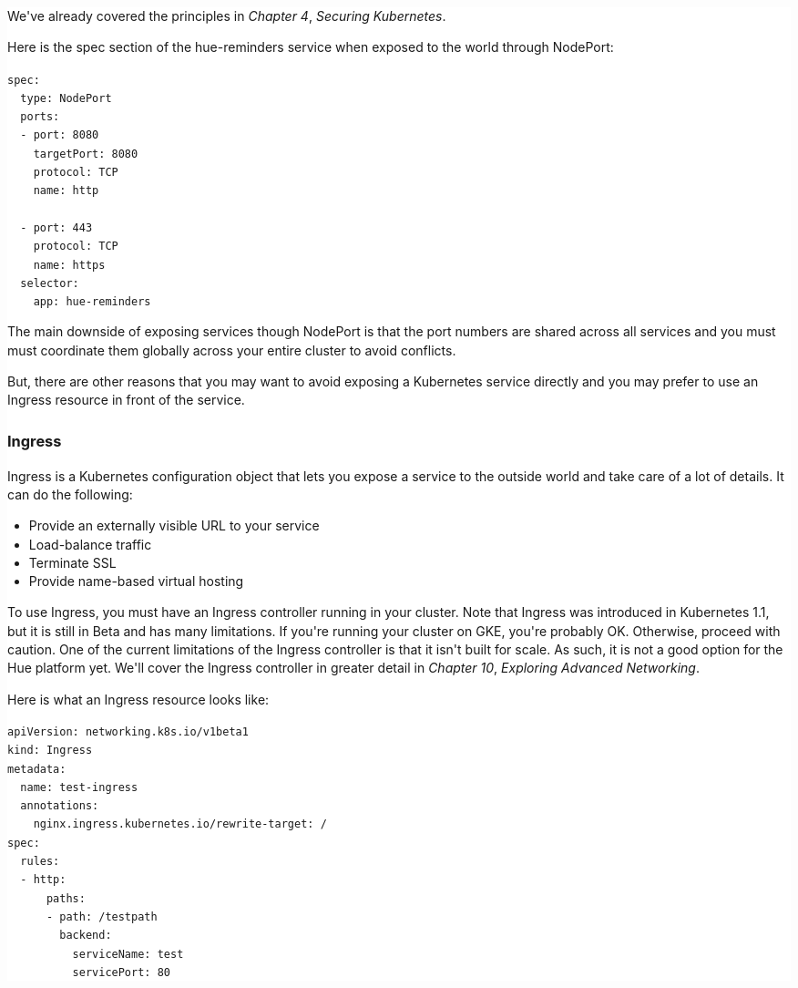 We've already covered the principles in _Chapter 4_, _Securing Kubernetes_.

Here is the spec section of the hue-reminders service when exposed to the world through NodePort:

```
spec:
  type: NodePort
  ports:
  - port: 8080
    targetPort: 8080
    protocol: TCP
    name: http

  - port: 443
    protocol: TCP
    name: https
  selector:
    app: hue-reminders
```

The main downside of exposing services though NodePort is that the port numbers are shared across all services and you must must coordinate them globally across your entire cluster to avoid conflicts. 

But, there are other reasons that you may want to avoid exposing a Kubernetes service directly and you may prefer to use an Ingress resource in front of the service. 


### Ingress

Ingress is a Kubernetes configuration object that lets you expose a service to the outside world and take care of a lot of details. It can do the following:

- Provide an externally visible URL to your service
- Load-balance traffic
- Terminate SSL
- Provide name-based virtual hosting

To use Ingress, you must have an Ingress controller running in your cluster. Note that Ingress was introduced in Kubernetes 1.1, but it is still in Beta and has many limitations. If you're running your cluster on GKE, you're probably OK. Otherwise, proceed with caution. One of the current limitations of the Ingress controller is that it isn't built for scale. As such, it is not a good option for the Hue platform yet. We'll cover the Ingress controller in greater detail in _Chapter 10_, _Exploring Advanced Networking_.

Here is what an Ingress resource looks like:

```
apiVersion: networking.k8s.io/v1beta1
kind: Ingress
metadata:
  name: test-ingress
  annotations:
    nginx.ingress.kubernetes.io/rewrite-target: /
spec:
  rules:
  - http:
      paths:
      - path: /testpath
        backend:
          serviceName: test
          servicePort: 80
```
